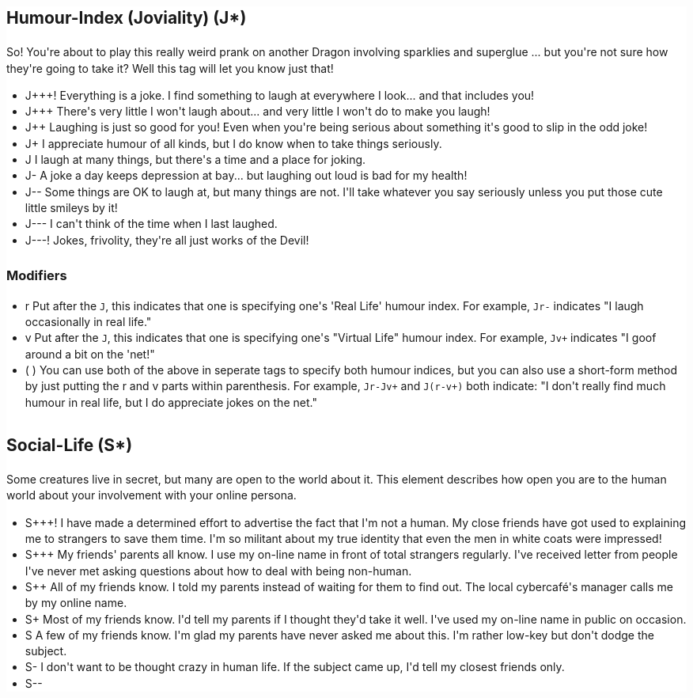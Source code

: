 
## Humour-Index (Joviality) (J*)
So! You're about to play this really weird prank on another Dragon involving sparklies and superglue ... but you're not sure how they're going to take it? Well this tag will let you know just that!

* J+++!
  Everything is a joke. I find something to laugh at everywhere I look... and that includes you!
* J+++
  There's very little I won't laugh about... and very little I won't do to make you laugh!
* J++
  Laughing is just so good for you! Even when you're being serious about something it's good to slip in the odd joke!
* J+
  I appreciate humour of all kinds, but I do know when to take things seriously.
* J
  I laugh at many things, but there's a time and a place for joking.
* J-
  A joke a day keeps depression at bay... but laughing out loud is bad for my health!
* J--
  Some things are OK to laugh at, but many things are not. I'll take whatever you say seriously unless you put those cute little smileys by it!
* J---
  I can't think of the time when I last laughed.
* J---!
  Jokes, frivolity, they're all just works of the Devil!

### Modifiers

* r
  Put after the `J`, this indicates that one is specifying one's 'Real Life' humour index. For example, `Jr-` indicates "I laugh occasionally in real life."
* v
  Put after the `J`, this indicates that one is specifying one's "Virtual Life" humour index. For example, `Jv+` indicates "I goof around a bit on the 'net!"
* ( )     You can use both of the above in seperate tags to specify both humour indices, but you can also use a short-form method by just putting the r and v parts within parenthesis. For example, `Jr-Jv+` and `J(r-v+)` both indicate: "I don't really find much humour in real life, but I do appreciate jokes on the net."


## Social-Life (S*)
Some creatures live in secret, but many are open to the world about it. This element describes how open you are to the human world about your involvement with your online persona.

* S+++!
  I have made a determined effort to advertise the fact that I'm not a human. My close friends have got used to explaining me to strangers to save them time. I'm so militant about my true identity that even the men in white coats were impressed!
* S+++
  My friends' parents all know. I use my on-line name in front of total strangers regularly. I've received letter from people I've never met asking questions about how to deal with being non-human.
* S++
  All of my friends know. I told my parents instead of waiting for them to find out. The local cybercaf&eacute;'s manager calls me by my online name.
* S+
  Most of my friends know. I'd tell my parents if I thought they'd take it well. I've used my on-line name in public on occasion.
* S
  A few of my friends know. I'm glad my parents have never asked me about this. I'm rather low-key but don't dodge the subject.
* S-
  I don't want to be thought crazy in human life. If the subject came up, I'd tell my closest friends only.
* S--